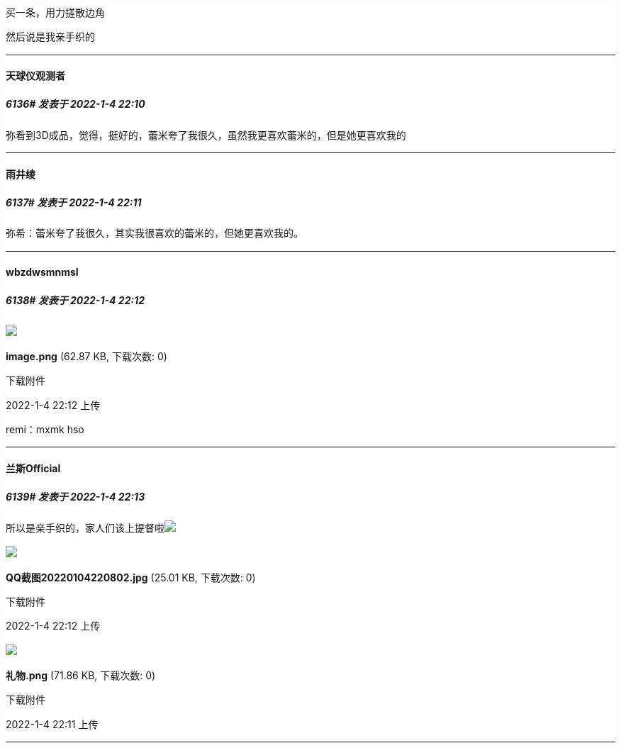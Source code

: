 买一条，用力搓散边角

然后说是我亲手织的

*****

####  天球仪观测者  
##### 6136#       发表于 2022-1-4 22:10

弥看到3D成品，觉得，挺好的，蕾米夸了我很久，虽然我更喜欢蕾米的，但是她更喜欢我的

*****

####  雨井绫  
##### 6137#       发表于 2022-1-4 22:11

弥希：蕾米夸了我很久，其实我很喜欢的蕾米的，但她更喜欢我的。

*****

####  wbzdwsmnmsl  
##### 6138#       发表于 2022-1-4 22:12

<img src="https://img.saraba1st.com/forum/202201/04/221200dj84eaxplho4pzas.png" referrerpolicy="no-referrer">

<strong>image.png</strong> (62.87 KB, 下载次数: 0)

下载附件

2022-1-4 22:12 上传

remi：mxmk hso

*****

####  兰斯Official  
##### 6139#       发表于 2022-1-4 22:13

所以是亲手织的，家人们该上提督啦<img src="https://static.saraba1st.com/image/smiley/face2017/211.gif" referrerpolicy="no-referrer">

<img src="https://img.saraba1st.com/forum/202201/04/221204twzw1e4w1bwq4k4q.jpg" referrerpolicy="no-referrer">

<strong>QQ截图20220104220802.jpg</strong> (25.01 KB, 下载次数: 0)

下载附件

2022-1-4 22:12 上传

<img src="https://img.saraba1st.com/forum/202201/04/221154megxffq2caaqacnp.png" referrerpolicy="no-referrer">

<strong>礼物.png</strong> (71.86 KB, 下载次数: 0)

下载附件

2022-1-4 22:11 上传

*****
